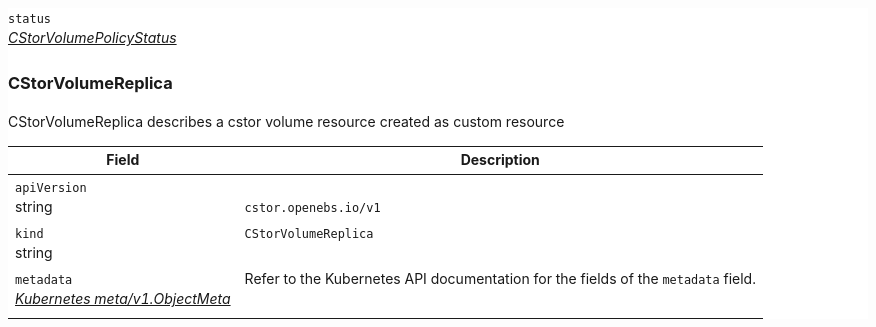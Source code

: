 </tr>
</table>
</td>
</tr>
<tr>
<td>
<code>status</code></br>
<em>
<a href="#cstor.openebs.io/v1.CStorVolumePolicyStatus">
CStorVolumePolicyStatus
</a>
</em>
</td>
<td>
</td>
</tr>
</tbody>
</table>
<h3 id="cstor.openebs.io/v1.CStorVolumeReplica">CStorVolumeReplica
</h3>
<p>
<p>CStorVolumeReplica describes a cstor volume resource created as custom resource</p>
</p>
<table class="table table-striped">
<thead class="thead-dark">
<tr>
<th>Field</th>
<th>Description</th>
</tr>
</thead>
<tbody>
<tr>
<td>
<code>apiVersion</code></br>
string</td>
<td>
<code>
cstor.openebs.io/v1
</code>
</td>
</tr>
<tr>
<td>
<code>kind</code></br>
string
</td>
<td><code>CStorVolumeReplica</code></td>
</tr>
<tr>
<td>
<code>metadata</code></br>
<em>
<a href="https://kubernetes.io/docs/reference/generated/kubernetes-api/v1.13/#objectmeta-v1-meta">
Kubernetes meta/v1.ObjectMeta
</a>
</em>
</td>
<td>
Refer to the Kubernetes API documentation for the fields of the
<code>metadata</code> field.
</td>
</tr>
<tr>
<td>